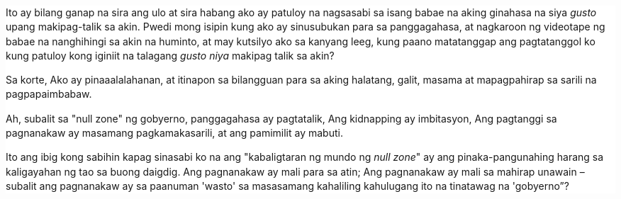 Ito ay bilang ganap na sira ang ulo at sira habang ako ay patuloy na nagsasabi sa isang babae na aking ginahasa na siya *gusto* upang makipag-talik sa akin. Pwedi mong isipin kung ako ay sinusubukan para sa panggagahasa, at nagkaroon ng videotape ng babae na nanghihingi sa akin na huminto, at may kutsilyo ako sa kanyang leeg, kung paano matatanggap ang pagtatanggol ko kung patuloy kong iginiit na talagang *gusto niya* makipag talik sa akin?

Sa korte, Ako ay pinaaalalahanan, at itinapon sa bilangguan para sa aking halatang, galit, masama at mapagpahirap sa sarili na pagpapaimbabaw.

Ah, subalit sa "null zone" ng gobyerno, panggagahasa ay pagtatalik, Ang kidnapping ay imbitasyon, Ang pagtanggi sa pagnanakaw ay masamang pagkamakasarili, at ang pamimilit ay mabuti.

Ito ang ibig kong sabihin kapag sinasabi ko na ang "kabaligtaran ng mundo ng *null zone*" ay ang pinaka-pangunahing harang sa kaligayahan ng tao sa buong daigdig. Ang pagnanakaw ay mali para sa atin; Ang pagnanakaw ay mali sa mahirap unawain – subalit ang pagnanakaw ay sa paanuman 'wasto' sa masasamang kahaliling kahulugang ito na tinatawag na 'gobyerno”?

[^2]: Hayaan na kahit hindi *nagsimula* sa lohikal na bangungot ng katotohanan na halaga na nakapasok sa pahayag "pag-kakamali ay katumbas ng katotohanan."

[^3]: Ang argumentong ito ay may kaugaliang hindi gumagawa ng napakahusay sa mga guro ng matematika – Hindi ko nakikita ang isang mag-aaral na matagumpay na magtaltalan na ang isang maling sagot ay pweding tama sa ibang uniberso, at sa gayon ay hindi makatarungan ang markahan ito bilang mali.
